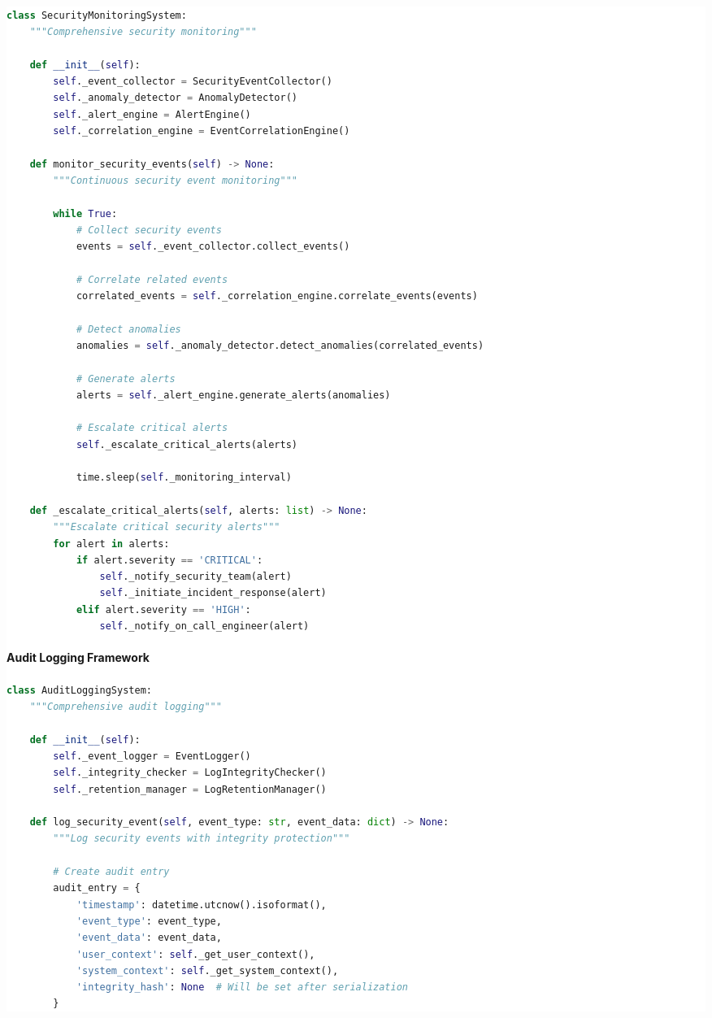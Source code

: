 ```python
class SecurityMonitoringSystem:
    """Comprehensive security monitoring"""

    def __init__(self):
        self._event_collector = SecurityEventCollector()
        self._anomaly_detector = AnomalyDetector()
        self._alert_engine = AlertEngine()
        self._correlation_engine = EventCorrelationEngine()

    def monitor_security_events(self) -> None:
        """Continuous security event monitoring"""

        while True:
            # Collect security events
            events = self._event_collector.collect_events()

            # Correlate related events
            correlated_events = self._correlation_engine.correlate_events(events)

            # Detect anomalies
            anomalies = self._anomaly_detector.detect_anomalies(correlated_events)

            # Generate alerts
            alerts = self._alert_engine.generate_alerts(anomalies)

            # Escalate critical alerts
            self._escalate_critical_alerts(alerts)

            time.sleep(self._monitoring_interval)

    def _escalate_critical_alerts(self, alerts: list) -> None:
        """Escalate critical security alerts"""
        for alert in alerts:
            if alert.severity == 'CRITICAL':
                self._notify_security_team(alert)
                self._initiate_incident_response(alert)
            elif alert.severity == 'HIGH':
                self._notify_on_call_engineer(alert)
```

#### Audit Logging Framework

```python
class AuditLoggingSystem:
    """Comprehensive audit logging"""

    def __init__(self):
        self._event_logger = EventLogger()
        self._integrity_checker = LogIntegrityChecker()
        self._retention_manager = LogRetentionManager()

    def log_security_event(self, event_type: str, event_data: dict) -> None:
        """Log security events with integrity protection"""

        # Create audit entry
        audit_entry = {
            'timestamp': datetime.utcnow().isoformat(),
            'event_type': event_type,
            'event_data': event_data,
            'user_context': self._get_user_context(),
            'system_context': self._get_system_context(),
            'integrity_hash': None  # Will be set after serialization
        }

```